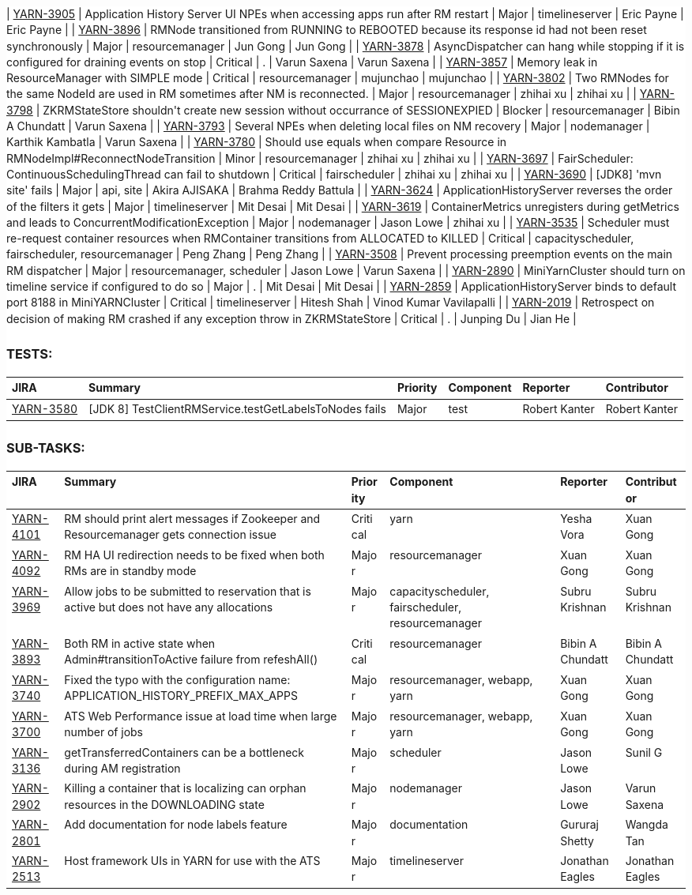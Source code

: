 | [YARN-3905](https://issues.apache.org/jira/browse/YARN-3905) | Application History Server UI NPEs when accessing apps run after RM restart |  Major | timelineserver | Eric Payne | Eric Payne |
| [YARN-3896](https://issues.apache.org/jira/browse/YARN-3896) | RMNode transitioned from RUNNING to REBOOTED because its response id had not been reset synchronously |  Major | resourcemanager | Jun Gong | Jun Gong |
| [YARN-3878](https://issues.apache.org/jira/browse/YARN-3878) | AsyncDispatcher can hang while stopping if it is configured for draining events on stop |  Critical | . | Varun Saxena | Varun Saxena |
| [YARN-3857](https://issues.apache.org/jira/browse/YARN-3857) | Memory leak in ResourceManager with SIMPLE mode |  Critical | resourcemanager | mujunchao | mujunchao |
| [YARN-3802](https://issues.apache.org/jira/browse/YARN-3802) | Two RMNodes for the same NodeId are used in RM sometimes after NM is reconnected. |  Major | resourcemanager | zhihai xu | zhihai xu |
| [YARN-3798](https://issues.apache.org/jira/browse/YARN-3798) | ZKRMStateStore shouldn't create new session without occurrance of SESSIONEXPIED |  Blocker | resourcemanager | Bibin A Chundatt | Varun Saxena |
| [YARN-3793](https://issues.apache.org/jira/browse/YARN-3793) | Several NPEs when deleting local files on NM recovery |  Major | nodemanager | Karthik Kambatla | Varun Saxena |
| [YARN-3780](https://issues.apache.org/jira/browse/YARN-3780) | Should use equals when compare Resource in RMNodeImpl#ReconnectNodeTransition |  Minor | resourcemanager | zhihai xu | zhihai xu |
| [YARN-3697](https://issues.apache.org/jira/browse/YARN-3697) | FairScheduler: ContinuousSchedulingThread can fail to shutdown |  Critical | fairscheduler | zhihai xu | zhihai xu |
| [YARN-3690](https://issues.apache.org/jira/browse/YARN-3690) | [JDK8] 'mvn site' fails |  Major | api, site | Akira AJISAKA | Brahma Reddy Battula |
| [YARN-3624](https://issues.apache.org/jira/browse/YARN-3624) | ApplicationHistoryServer reverses the order of the filters it gets |  Major | timelineserver | Mit Desai | Mit Desai |
| [YARN-3619](https://issues.apache.org/jira/browse/YARN-3619) | ContainerMetrics unregisters during getMetrics and leads to ConcurrentModificationException |  Major | nodemanager | Jason Lowe | zhihai xu |
| [YARN-3535](https://issues.apache.org/jira/browse/YARN-3535) | Scheduler must re-request container resources when RMContainer transitions from ALLOCATED to KILLED |  Critical | capacityscheduler, fairscheduler, resourcemanager | Peng Zhang | Peng Zhang |
| [YARN-3508](https://issues.apache.org/jira/browse/YARN-3508) | Prevent processing preemption events on the main RM dispatcher |  Major | resourcemanager, scheduler | Jason Lowe | Varun Saxena |
| [YARN-2890](https://issues.apache.org/jira/browse/YARN-2890) | MiniYarnCluster should turn on timeline service if configured to do so |  Major | . | Mit Desai | Mit Desai |
| [YARN-2859](https://issues.apache.org/jira/browse/YARN-2859) | ApplicationHistoryServer binds to default port 8188 in MiniYARNCluster |  Critical | timelineserver | Hitesh Shah | Vinod Kumar Vavilapalli |
| [YARN-2019](https://issues.apache.org/jira/browse/YARN-2019) | Retrospect on decision of making RM crashed if any exception throw in ZKRMStateStore |  Critical | . | Junping Du | Jian He |


### TESTS:

| JIRA | Summary | Priority | Component | Reporter | Contributor |
|:---- |:---- | :--- |:---- |:---- |:---- |
| [YARN-3580](https://issues.apache.org/jira/browse/YARN-3580) | [JDK 8] TestClientRMService.testGetLabelsToNodes fails |  Major | test | Robert Kanter | Robert Kanter |


### SUB-TASKS:

| JIRA | Summary | Priority | Component | Reporter | Contributor |
|:---- |:---- | :--- |:---- |:---- |:---- |
| [YARN-4101](https://issues.apache.org/jira/browse/YARN-4101) | RM should print alert messages if Zookeeper and Resourcemanager gets connection issue |  Critical | yarn | Yesha Vora | Xuan Gong |
| [YARN-4092](https://issues.apache.org/jira/browse/YARN-4092) | RM HA UI redirection needs to be fixed when both RMs are in standby mode |  Major | resourcemanager | Xuan Gong | Xuan Gong |
| [YARN-3969](https://issues.apache.org/jira/browse/YARN-3969) | Allow jobs to be submitted to reservation that is active but does not have any allocations |  Major | capacityscheduler, fairscheduler, resourcemanager | Subru Krishnan | Subru Krishnan |
| [YARN-3893](https://issues.apache.org/jira/browse/YARN-3893) | Both RM in active state when Admin#transitionToActive failure from refeshAll() |  Critical | resourcemanager | Bibin A Chundatt | Bibin A Chundatt |
| [YARN-3740](https://issues.apache.org/jira/browse/YARN-3740) | Fixed the typo with the configuration name: APPLICATION\_HISTORY\_PREFIX\_MAX\_APPS |  Major | resourcemanager, webapp, yarn | Xuan Gong | Xuan Gong |
| [YARN-3700](https://issues.apache.org/jira/browse/YARN-3700) | ATS Web Performance issue at load time when large number of jobs |  Major | resourcemanager, webapp, yarn | Xuan Gong | Xuan Gong |
| [YARN-3136](https://issues.apache.org/jira/browse/YARN-3136) | getTransferredContainers can be a bottleneck during AM registration |  Major | scheduler | Jason Lowe | Sunil G |
| [YARN-2902](https://issues.apache.org/jira/browse/YARN-2902) | Killing a container that is localizing can orphan resources in the DOWNLOADING state |  Major | nodemanager | Jason Lowe | Varun Saxena |
| [YARN-2801](https://issues.apache.org/jira/browse/YARN-2801) | Add documentation for node labels feature |  Major | documentation | Gururaj Shetty | Wangda Tan |
| [YARN-2513](https://issues.apache.org/jira/browse/YARN-2513) | Host framework UIs in YARN for use with the ATS |  Major | timelineserver | Jonathan Eagles | Jonathan Eagles |
